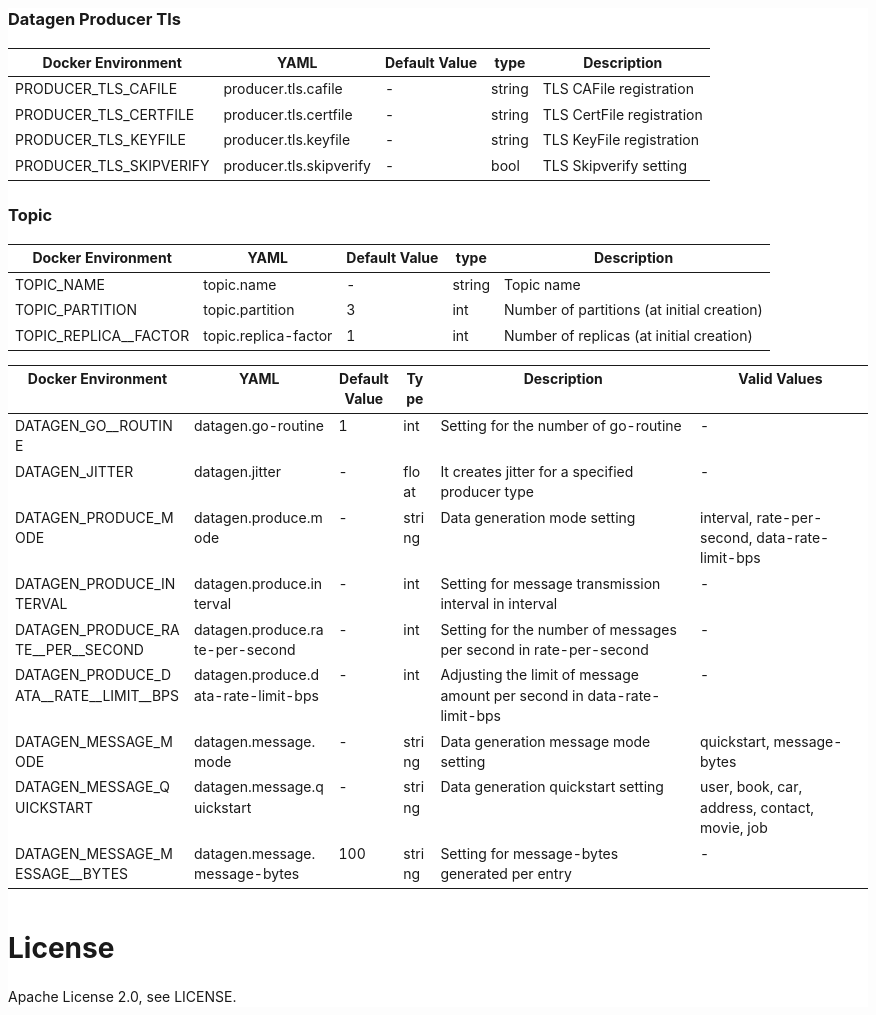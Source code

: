 ### Datagen Producer Tls
| Docker Environment            | YAML                          | Default Value | type   | Description                         |
|-------------------------------|-------------------------------|---------------|--------|-------------------------------------|
| PRODUCER_TLS_CAFILE          | producer.tls.cafile           | -             | string | TLS CAFile registration             |
| PRODUCER_TLS_CERTFILE        | producer.tls.certfile         | -             | string | TLS CertFile registration           |
| PRODUCER_TLS_KEYFILE         | producer.tls.keyfile          | -             | string | TLS KeyFile registration            |
| PRODUCER_TLS_SKIPVERIFY      | producer.tls.skipverify       | -             | bool   | TLS Skipverify setting              |

### Topic 
| Docker Environment            | YAML                          | Default Value | type   | Description                                |
|-------------------------------|-------------------------------|---------------|--------|--------------------------------------------|
| TOPIC_NAME                    | topic.name                    | -             | string | Topic name                                 |
| TOPIC_PARTITION               | topic.partition               | 3             | int    | Number of partitions (at initial creation) |
| TOPIC_REPLICA__FACTOR         | topic.replica-factor          | 1             | int    | Number of replicas (at initial creation)   |


| Docker Environment                               | YAML                                         | Default Value | Type   | Description                                                                           | Valid Values                                                                 |
|--------------------------------------------------|----------------------------------------------|---------------|--------|---------------------------------------------------------------------------------------|-------------------------------------------------------------------------------|
| DATAGEN_GO__ROUTINE                              | datagen.go-routine                           | 1             | int    | Setting for the number of go-routine                                                  | -                                                                             |
| DATAGEN_JITTER                                   | datagen.jitter                               | -             | float  | It creates jitter for a specified producer type                                       | -                                                                             |
| DATAGEN_PRODUCE_MODE                             | datagen.produce.mode                         | -             | string | Data generation mode setting                                                          | interval, rate-per-second, data-rate-limit-bps                       |
| DATAGEN_PRODUCE_INTERVAL                         | datagen.produce.interval                     | -             | int    | Setting for message transmission interval in interval                                 | -                                                                             |
| DATAGEN_PRODUCE_RATE__PER__SECOND                | datagen.produce.rate-per-second              | -             | int    | Setting for the number of messages per second in rate-per-second                      | -                                                                             |
| DATAGEN_PRODUCE_DATA__RATE__LIMIT__BPS | datagen.produce.data-rate-limit-bps | -             | int    | Adjusting the limit of message amount per second in data-rate-limit-bps      | -                                                                             |
| DATAGEN_MESSAGE_MODE                             | datagen.message.mode               | -             | string | Data generation message mode setting                                                  | quickstart, message-bytes                                                    |
| DATAGEN_MESSAGE_QUICKSTART                       | datagen.message.quickstart         | -             | string | Data generation quickstart setting                                                    | user, book, car, address, contact, movie, job                                |
| DATAGEN_MESSAGE_MESSAGE__BYTES                   | datagen.message.message-bytes      | 100           | string | Setting for message-bytes generated per entry                                         | -                                                                            |


# License
Apache License 2.0, see LICENSE.
